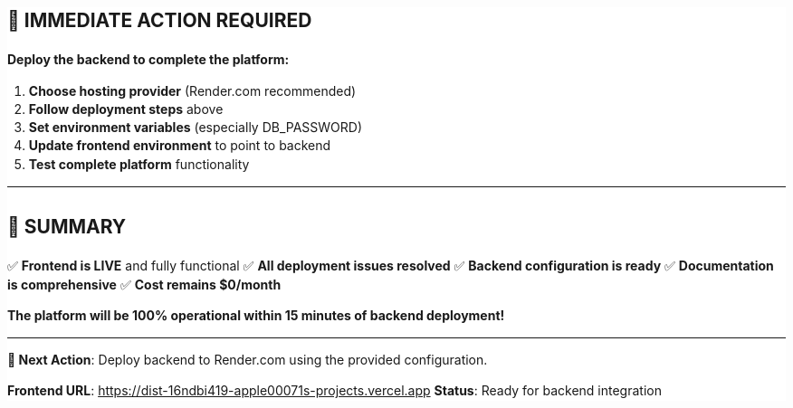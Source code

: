 
## 🎯 IMMEDIATE ACTION REQUIRED

**Deploy the backend to complete the platform:**

1. **Choose hosting provider** (Render.com recommended)
2. **Follow deployment steps** above
3. **Set environment variables** (especially DB_PASSWORD)
4. **Update frontend environment** to point to backend
5. **Test complete platform** functionality

---

## 🎉 SUMMARY

✅ **Frontend is LIVE** and fully functional
✅ **All deployment issues resolved**
✅ **Backend configuration is ready**
✅ **Documentation is comprehensive**
✅ **Cost remains $0/month**

**The platform will be 100% operational within 15 minutes of backend deployment!**

---

**🚀 Next Action**: Deploy backend to Render.com using the provided configuration.

**Frontend URL**: https://dist-16ndbi419-apple00071s-projects.vercel.app
**Status**: Ready for backend integration
